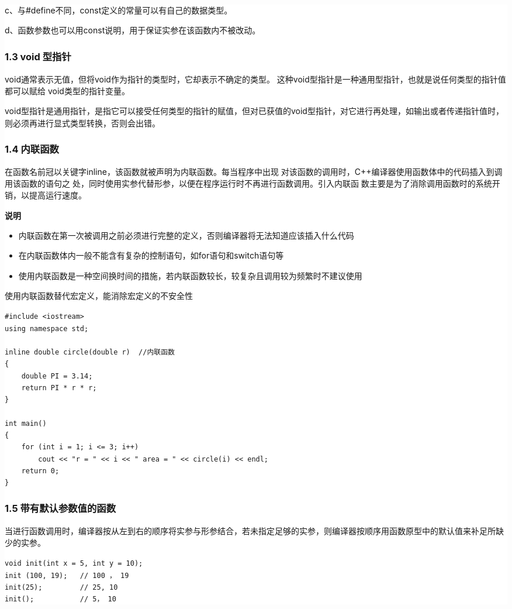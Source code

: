 c、与#define不同，const定义的常量可以有自己的数据类型。

d、函数参数也可以用const说明，用于保证实参在该函数内不被改动。

### 1.3 void 型指针

void通常表示无值，但将void作为指针的类型时，它却表示不确定的类型。
这种void型指针是一种通用型指针，也就是说任何类型的指针值都可以赋给
void类型的指针变量。

void型指针是通用指针，是指它可以接受任何类型的指针的赋值，但对已获值的void型指针，对它进行再处理，如输出或者传递指针值时，则必须再进行显式类型转换，否则会出错。

### 1.4 内联函数

在函数名前冠以关键字inline，该函数就被声明为内联函数。每当程序中出现
对该函数的调用时，C++编译器使用函数体中的代码插入到调用该函数的语句之
处，同时使用实参代替形参，以便在程序运行时不再进行函数调用。引入内联函
数主要是为了消除调用函数时的系统开销，以提高运行速度。

**说明**

- 内联函数在第一次被调用之前必须进行完整的定义，否则编译器将无法知道应该插入什么代码

- 在内联函数体内一般不能含有复杂的控制语句，如for语句和switch语句等

- 使用内联函数是一种空间换时间的措施，若内联函数较长，较复杂且调用较为频繁时不建议使用

使用内联函数替代宏定义，能消除宏定义的不安全性

```
#include <iostream>
using namespace std;

inline double circle(double r)  //内联函数
{
	double PI = 3.14;
	return PI * r * r;
}

int main() 
{
	for (int i = 1; i <= 3; i++)
		cout << "r = " << i << " area = " << circle(i) << endl;
	return 0;
}

```

### 1.5 带有默认参数值的函数

当进行函数调用时，编译器按从左到右的顺序将实参与形参结合，若未指定足够的实参，则编译器按顺序用函数原型中的默认值来补足所缺少的实参。

```
void init(int x = 5, int y = 10);
init (100, 19);   // 100 ， 19
init(25);         // 25, 10
init();           // 5， 10
```
